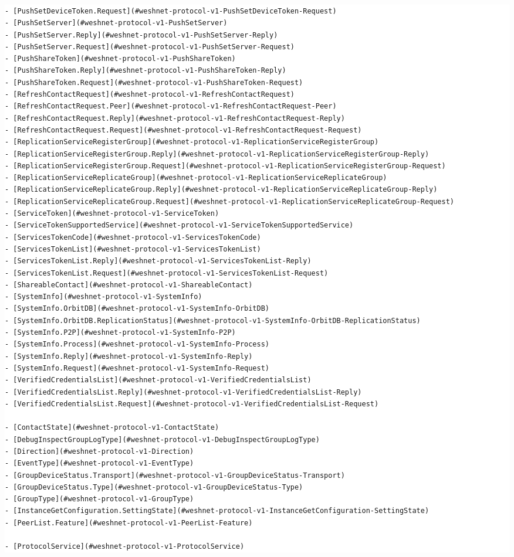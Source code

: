     - [PushSetDeviceToken.Request](#weshnet-protocol-v1-PushSetDeviceToken-Request)
    - [PushSetServer](#weshnet-protocol-v1-PushSetServer)
    - [PushSetServer.Reply](#weshnet-protocol-v1-PushSetServer-Reply)
    - [PushSetServer.Request](#weshnet-protocol-v1-PushSetServer-Request)
    - [PushShareToken](#weshnet-protocol-v1-PushShareToken)
    - [PushShareToken.Reply](#weshnet-protocol-v1-PushShareToken-Reply)
    - [PushShareToken.Request](#weshnet-protocol-v1-PushShareToken-Request)
    - [RefreshContactRequest](#weshnet-protocol-v1-RefreshContactRequest)
    - [RefreshContactRequest.Peer](#weshnet-protocol-v1-RefreshContactRequest-Peer)
    - [RefreshContactRequest.Reply](#weshnet-protocol-v1-RefreshContactRequest-Reply)
    - [RefreshContactRequest.Request](#weshnet-protocol-v1-RefreshContactRequest-Request)
    - [ReplicationServiceRegisterGroup](#weshnet-protocol-v1-ReplicationServiceRegisterGroup)
    - [ReplicationServiceRegisterGroup.Reply](#weshnet-protocol-v1-ReplicationServiceRegisterGroup-Reply)
    - [ReplicationServiceRegisterGroup.Request](#weshnet-protocol-v1-ReplicationServiceRegisterGroup-Request)
    - [ReplicationServiceReplicateGroup](#weshnet-protocol-v1-ReplicationServiceReplicateGroup)
    - [ReplicationServiceReplicateGroup.Reply](#weshnet-protocol-v1-ReplicationServiceReplicateGroup-Reply)
    - [ReplicationServiceReplicateGroup.Request](#weshnet-protocol-v1-ReplicationServiceReplicateGroup-Request)
    - [ServiceToken](#weshnet-protocol-v1-ServiceToken)
    - [ServiceTokenSupportedService](#weshnet-protocol-v1-ServiceTokenSupportedService)
    - [ServicesTokenCode](#weshnet-protocol-v1-ServicesTokenCode)
    - [ServicesTokenList](#weshnet-protocol-v1-ServicesTokenList)
    - [ServicesTokenList.Reply](#weshnet-protocol-v1-ServicesTokenList-Reply)
    - [ServicesTokenList.Request](#weshnet-protocol-v1-ServicesTokenList-Request)
    - [ShareableContact](#weshnet-protocol-v1-ShareableContact)
    - [SystemInfo](#weshnet-protocol-v1-SystemInfo)
    - [SystemInfo.OrbitDB](#weshnet-protocol-v1-SystemInfo-OrbitDB)
    - [SystemInfo.OrbitDB.ReplicationStatus](#weshnet-protocol-v1-SystemInfo-OrbitDB-ReplicationStatus)
    - [SystemInfo.P2P](#weshnet-protocol-v1-SystemInfo-P2P)
    - [SystemInfo.Process](#weshnet-protocol-v1-SystemInfo-Process)
    - [SystemInfo.Reply](#weshnet-protocol-v1-SystemInfo-Reply)
    - [SystemInfo.Request](#weshnet-protocol-v1-SystemInfo-Request)
    - [VerifiedCredentialsList](#weshnet-protocol-v1-VerifiedCredentialsList)
    - [VerifiedCredentialsList.Reply](#weshnet-protocol-v1-VerifiedCredentialsList-Reply)
    - [VerifiedCredentialsList.Request](#weshnet-protocol-v1-VerifiedCredentialsList-Request)
  
    - [ContactState](#weshnet-protocol-v1-ContactState)
    - [DebugInspectGroupLogType](#weshnet-protocol-v1-DebugInspectGroupLogType)
    - [Direction](#weshnet-protocol-v1-Direction)
    - [EventType](#weshnet-protocol-v1-EventType)
    - [GroupDeviceStatus.Transport](#weshnet-protocol-v1-GroupDeviceStatus-Transport)
    - [GroupDeviceStatus.Type](#weshnet-protocol-v1-GroupDeviceStatus-Type)
    - [GroupType](#weshnet-protocol-v1-GroupType)
    - [InstanceGetConfiguration.SettingState](#weshnet-protocol-v1-InstanceGetConfiguration-SettingState)
    - [PeerList.Feature](#weshnet-protocol-v1-PeerList-Feature)
  
    - [ProtocolService](#weshnet-protocol-v1-ProtocolService)
  
